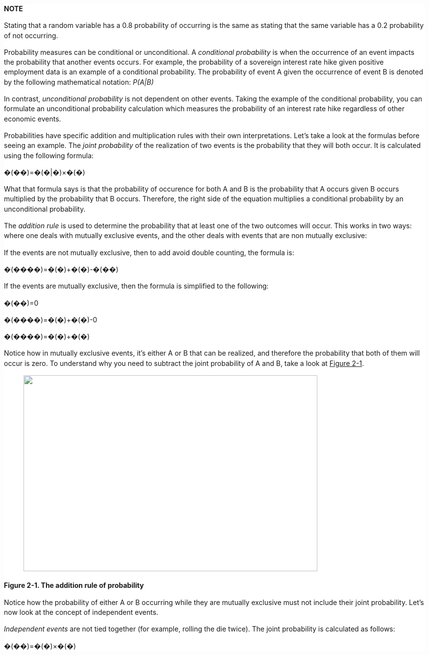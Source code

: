 **NOTE**

Stating that a random variable has a 0.8 probability of occurring is the same as stating that the same variable has a 0.2 probability of not occurring.

Probability measures can be conditional or unconditional. A _conditional probability_ is when the occurrence of an event impacts the probability that another events occurs. For example, the probability of a sovereign interest rate hike given positive employment data is an example of a conditional probability. The probability of event A given the occurrence of event B is denoted by the following mathematical notation: _P(A|B)_

In contrast, _unconditional probability_ is not dependent on other events. Taking the example of the conditional probability, you can formulate an unconditional probability calculation which measures the probability of an interest rate hike regardless of other economic events.

Probabilities have specific addition and multiplication rules with their own interpretations. Let’s take a look at the formulas before seeing an example. The _joint probability_ of the realization of two events is the probability that they will both occur. It is calculated using the following formula:

�(��)=�(�|�)×�(�)

What that formula says is that the probability of occurence for both A and B is the probability that A occurs given B occurs multiplied by the probability that B occurs. Therefore, the right side of the equation multiplies a conditional probability by an unconditional probability.

The _addition rule_ is used to determine the probability that at least one of the two outcomes will occur. This works in two ways: where one deals with mutually exclusive events, and the other deals with events that are non mutually exclusive:

If the events are not mutually exclusive, then to add avoid double counting, the formula is:

�(����)=�(�)+�(�)-�(��)

If the events are mutually exclusive, then the formula is simplified to the following:

�(��)=0

�(����)=�(�)+�(�)-0

�(����)=�(�)+�(�)

Notice how in mutually exclusive events, it’s either A or B that can be realized, and therefore the probability that both of them will occur is zero. To understand why you need to subtract the joint probability of A and B, take a look at [Figure 2-1](https://learning.oreilly.com/library/view/deep-learning-for/9781098148386/ch02.html#figure-2-1).

<figure><img src="https://learning.oreilly.com/api/v2/epubs/urn:orm:book:9781098148386/files/assets/dlff_0201.png" alt="" height="400" width="600"><figcaption></figcaption></figure>

**Figure 2-1. The addition rule of probability**

Notice how the probability of either A or B occurring while they are mutually exclusive must not include their joint probability. Let’s now look at the concept of independent events.

_Independent events_ are not tied together (for example, rolling the die twice). The joint probability is calculated as follows:

�(��)=�(�)×�(�)
